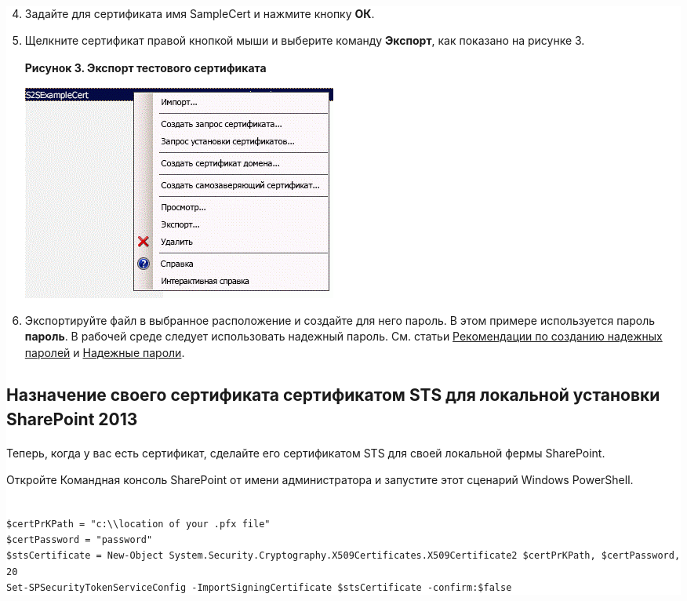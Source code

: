   

  
4. Задайте для сертификата имя SampleCert и нажмите кнопку **ОК**.
    
  
5. Щелкните сертификат правой кнопкой мыши и выберите команду **Экспорт**, как показано на рисунке 3.
    
   **Рисунок 3. Экспорт тестового сертификата**

  

     ![Экспорт тестового сертификата](images/997021de-c60c-46b0-961f-7e1e63c0f619.gif)
  

  

  
6. Экспортируйте файл в выбранное расположение и создайте для него пароль. В этом примере используется пароль **пароль**. В рабочей среде следует использовать надежный пароль. См. статьи [Рекомендации по созданию надежных паролей](http://msdn.microsoft.com/ru-ru/library/bb416446.aspx) и [Надежные пароли](http://msdn.microsoft.com/ru-ru/library/ms161962.aspx).
    
  

## Назначение своего сертификата сертификатом STS для локальной установки SharePoint 2013
<a name="STSCertificate"> </a>

Теперь, когда у вас есть сертификат, сделайте его сертификатом STS для своей локальной фермы SharePoint.
  
    
    
Откройте Командная консоль SharePoint от имени администратора и запустите этот сценарий Windows PowerShell.
  
    
    



```

$certPrKPath = "c:\\location of your .pfx file"
$certPassword = "password"
$stsCertificate = New-Object System.Security.Cryptography.X509Certificates.X509Certificate2 $certPrKPath, $certPassword, 20
Set-SPSecurityTokenServiceConfig -ImportSigningCertificate $stsCertificate -confirm:$false

```

